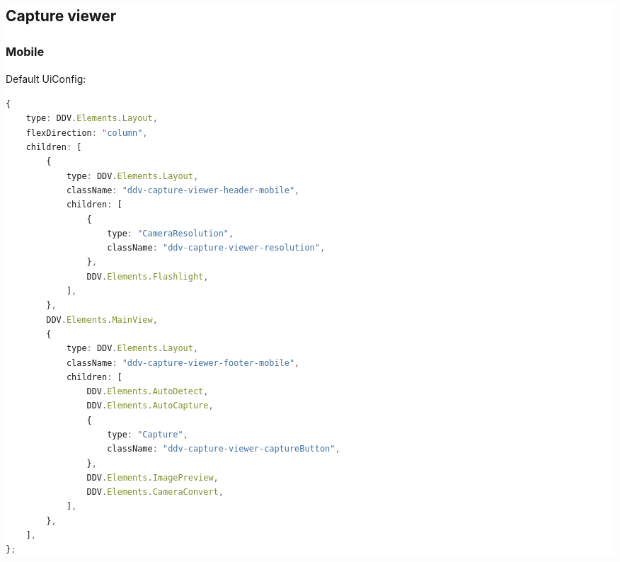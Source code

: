 <div class="multi-panel-end"></div>

<div class="multi-panel-start"></div>

## Capture viewer

### Mobile

Default UiConfig:

```typescript
{
    type: DDV.Elements.Layout,
    flexDirection: "column",
    children: [
        {
            type: DDV.Elements.Layout,
            className: "ddv-capture-viewer-header-mobile",
            children: [
                {
                    type: "CameraResolution",
                    className: "ddv-capture-viewer-resolution",
                },
                DDV.Elements.Flashlight,
            ],
        },
        DDV.Elements.MainView,
        {
            type: DDV.Elements.Layout,
            className: "ddv-capture-viewer-footer-mobile",
            children: [
                DDV.Elements.AutoDetect,
                DDV.Elements.AutoCapture,
                {
                    type: "Capture",
                    className: "ddv-capture-viewer-captureButton",
                },
                DDV.Elements.ImagePreview,
                DDV.Elements.CameraConvert,
            ],
        },
    ],
};
```
